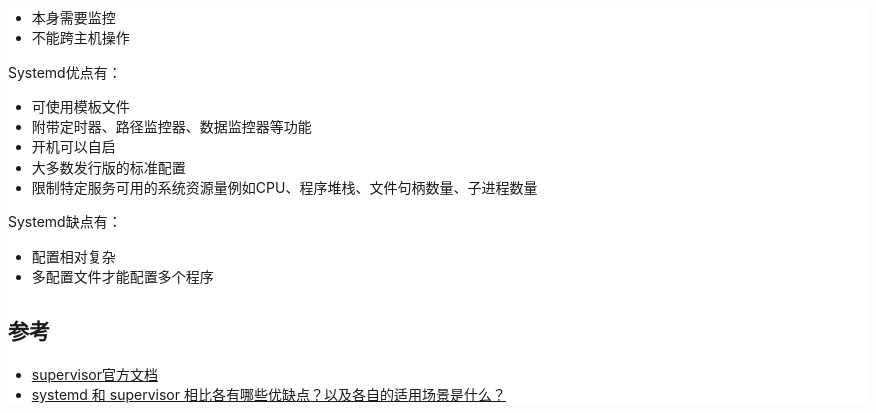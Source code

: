 - 本身需要监控
- 不能跨主机操作


Systemd优点有：

- 可使用模板文件
- 附带定时器、路径监控器、数据监控器等功能
- 开机可以自启
- 大多数发行版的标准配置 
- 限制特定服务可用的系统资源量例如CPU、程序堆栈、文件句柄数量、子进程数量

Systemd缺点有：

- 配置相对复杂
- 多配置文件才能配置多个程序


## 参考

- [supervisor官方文档](http://supervisord.org/index.html)
- [systemd 和 supervisor 相比各有哪些优缺点？以及各自的适用场景是什么？](https://www.zhihu.com/question/48833333/answer/302719973)